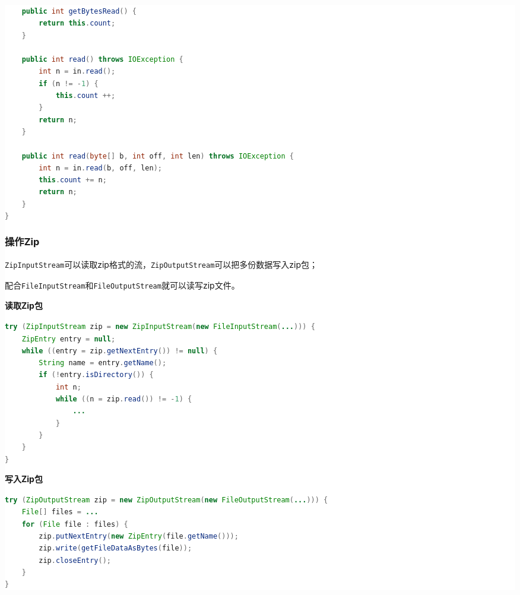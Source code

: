```java
    public int getBytesRead() {
        return this.count;
    }

    public int read() throws IOException {
        int n = in.read();
        if (n != -1) {
            this.count ++;
        }
        return n;
    }

    public int read(byte[] b, int off, int len) throws IOException {
        int n = in.read(b, off, len);
        this.count += n;
        return n;
    }
}
```

### 操作Zip

`ZipInputStream`可以读取zip格式的流，`ZipOutputStream`可以把多份数据写入zip包；

配合`FileInputStream`和`FileOutputStream`就可以读写zip文件。

**读取Zip包**

```java
try (ZipInputStream zip = new ZipInputStream(new FileInputStream(...))) {
    ZipEntry entry = null;
    while ((entry = zip.getNextEntry()) != null) {
        String name = entry.getName();
        if (!entry.isDirectory()) {
            int n;
            while ((n = zip.read()) != -1) {
                ...
            }
        }
    }
}
```

**写入Zip包**

```java
try (ZipOutputStream zip = new ZipOutputStream(new FileOutputStream(...))) {
    File[] files = ...
    for (File file : files) {
        zip.putNextEntry(new ZipEntry(file.getName()));
        zip.write(getFileDataAsBytes(file));
        zip.closeEntry();
    }
}
```
